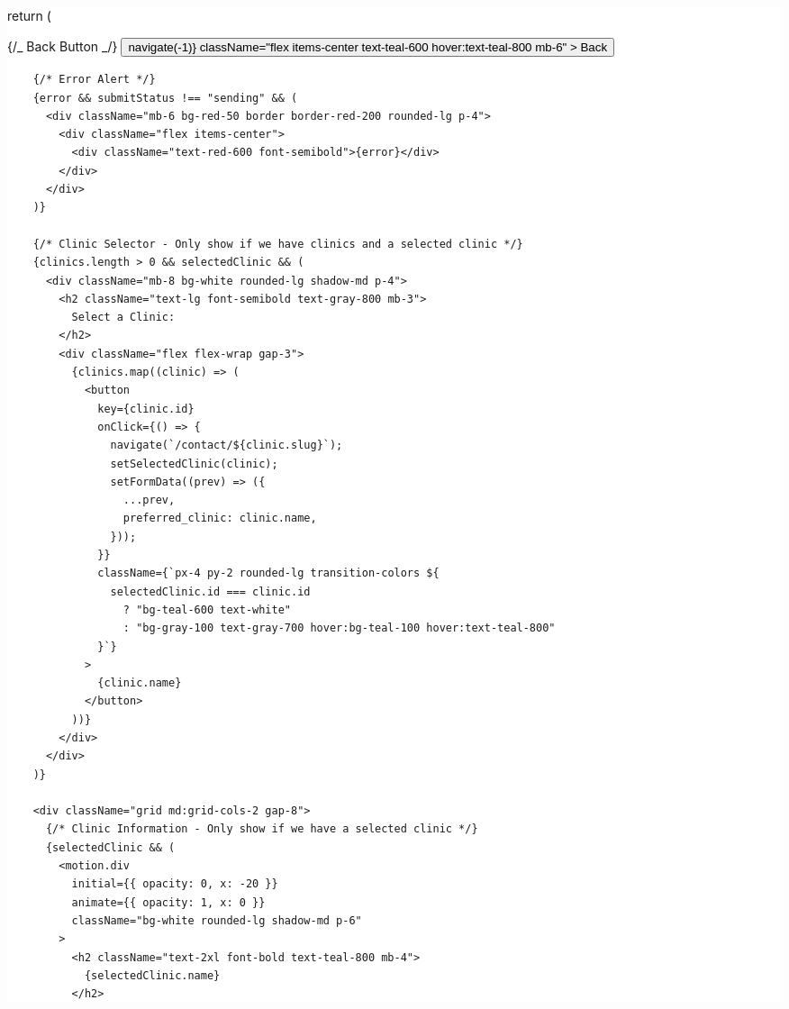 return (

<div className="min-h-screen pt-32 pb-16 px-4">
<div className="max-w-6xl mx-auto pt-4 md:pt-10">
{/_ Back Button _/}
<button
onClick={() => navigate(-1)}
className="flex items-center text-teal-600 hover:text-teal-800 mb-6" >
<ArrowLeft size={20} className="mr-2" />
Back
</button>

        {/* Error Alert */}
        {error && submitStatus !== "sending" && (
          <div className="mb-6 bg-red-50 border border-red-200 rounded-lg p-4">
            <div className="flex items-center">
              <div className="text-red-600 font-semibold">{error}</div>
            </div>
          </div>
        )}

        {/* Clinic Selector - Only show if we have clinics and a selected clinic */}
        {clinics.length > 0 && selectedClinic && (
          <div className="mb-8 bg-white rounded-lg shadow-md p-4">
            <h2 className="text-lg font-semibold text-gray-800 mb-3">
              Select a Clinic:
            </h2>
            <div className="flex flex-wrap gap-3">
              {clinics.map((clinic) => (
                <button
                  key={clinic.id}
                  onClick={() => {
                    navigate(`/contact/${clinic.slug}`);
                    setSelectedClinic(clinic);
                    setFormData((prev) => ({
                      ...prev,
                      preferred_clinic: clinic.name,
                    }));
                  }}
                  className={`px-4 py-2 rounded-lg transition-colors ${
                    selectedClinic.id === clinic.id
                      ? "bg-teal-600 text-white"
                      : "bg-gray-100 text-gray-700 hover:bg-teal-100 hover:text-teal-800"
                  }`}
                >
                  {clinic.name}
                </button>
              ))}
            </div>
          </div>
        )}

        <div className="grid md:grid-cols-2 gap-8">
          {/* Clinic Information - Only show if we have a selected clinic */}
          {selectedClinic && (
            <motion.div
              initial={{ opacity: 0, x: -20 }}
              animate={{ opacity: 1, x: 0 }}
              className="bg-white rounded-lg shadow-md p-6"
            >
              <h2 className="text-2xl font-bold text-teal-800 mb-4">
                {selectedClinic.name}
              </h2>
